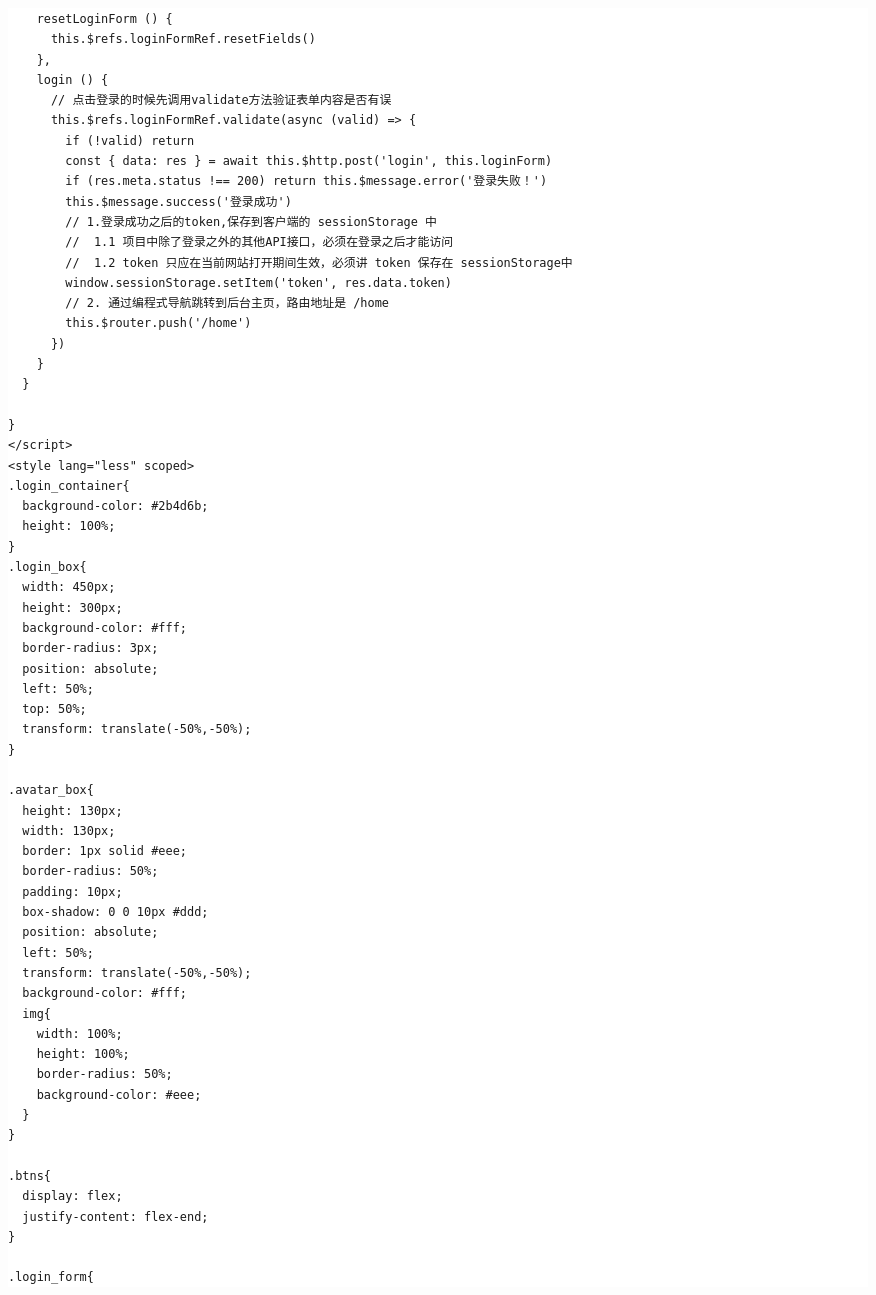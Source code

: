 ```vue
    resetLoginForm () {
      this.$refs.loginFormRef.resetFields()
    },
    login () {
      // 点击登录的时候先调用validate方法验证表单内容是否有误
      this.$refs.loginFormRef.validate(async (valid) => {
        if (!valid) return
        const { data: res } = await this.$http.post('login', this.loginForm)
        if (res.meta.status !== 200) return this.$message.error('登录失败！')
        this.$message.success('登录成功')
        // 1.登录成功之后的token,保存到客户端的 sessionStorage 中
        //  1.1 项目中除了登录之外的其他API接口，必须在登录之后才能访问
        //  1.2 token 只应在当前网站打开期间生效，必须讲 token 保存在 sessionStorage中
        window.sessionStorage.setItem('token', res.data.token)
        // 2. 通过编程式导航跳转到后台主页，路由地址是 /home
        this.$router.push('/home')
      })
    }
  }

}
</script>
<style lang="less" scoped>
.login_container{
  background-color: #2b4d6b;
  height: 100%;
}
.login_box{
  width: 450px;
  height: 300px;
  background-color: #fff;
  border-radius: 3px;
  position: absolute;
  left: 50%;
  top: 50%;
  transform: translate(-50%,-50%);
}

.avatar_box{
  height: 130px;
  width: 130px;
  border: 1px solid #eee;
  border-radius: 50%;
  padding: 10px;
  box-shadow: 0 0 10px #ddd;
  position: absolute;
  left: 50%;
  transform: translate(-50%,-50%);
  background-color: #fff;
  img{
    width: 100%;
    height: 100%;
    border-radius: 50%;
    background-color: #eee;
  }
}

.btns{
  display: flex;
  justify-content: flex-end;
}

.login_form{
```